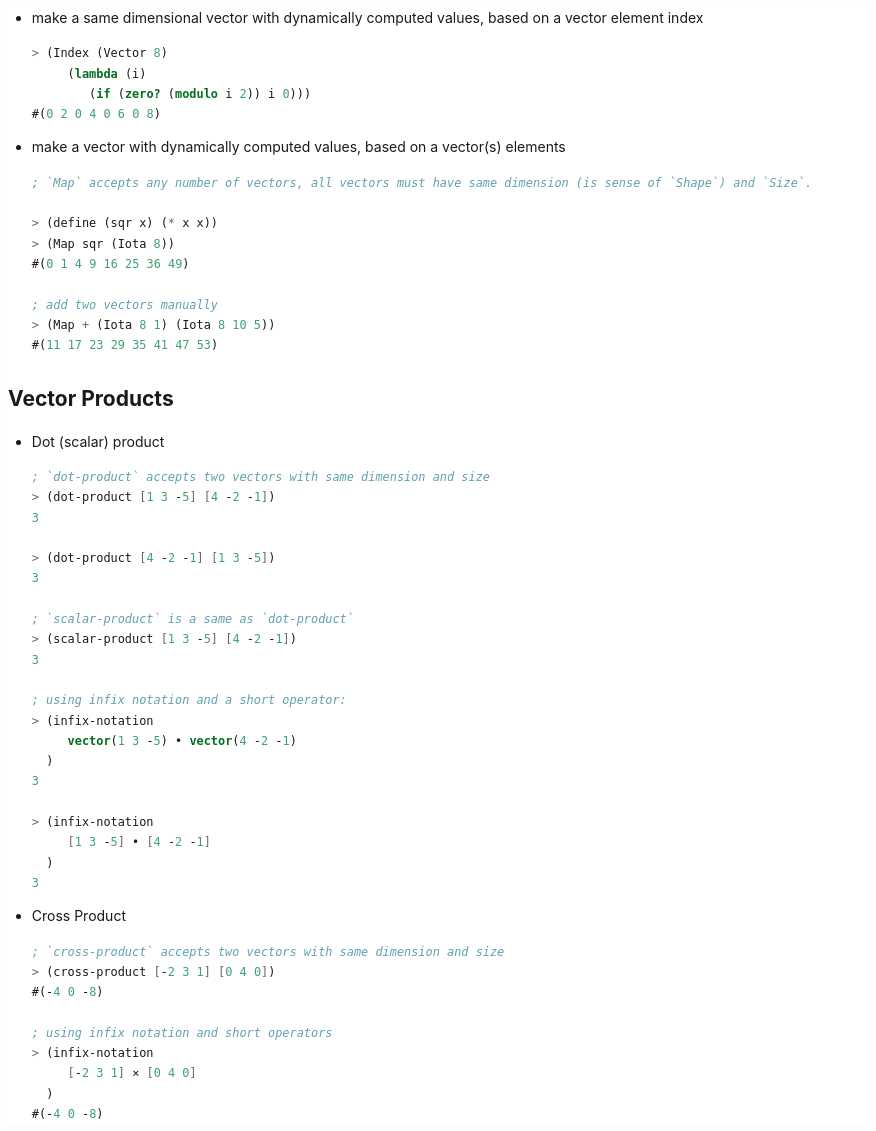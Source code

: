 * make a same dimensional vector with dynamically computed values, based on a vector element index
  ```scheme
  > (Index (Vector 8)
       (lambda (i)
          (if (zero? (modulo i 2)) i 0)))
  #(0 2 0 4 0 6 0 8)
  ```

* make a vector with dynamically computed values, based on a vector(s) elements
  ```scheme
  ; `Map` accepts any number of vectors, all vectors must have same dimension (is sense of `Shape`) and `Size`.

  > (define (sqr x) (* x x))
  > (Map sqr (Iota 8))
  #(0 1 4 9 16 25 36 49)

  ; add two vectors manually
  > (Map + (Iota 8 1) (Iota 8 10 5))
  #(11 17 23 29 35 41 47 53)
  ```

Vector Products
---------------

* Dot (scalar) product
  ```scheme
  ; `dot-product` accepts two vectors with same dimension and size
  > (dot-product [1 3 -5] [4 -2 -1])
  3

  > (dot-product [4 -2 -1] [1 3 -5])
  3

  ; `scalar-product` is a same as `dot-product`
  > (scalar-product [1 3 -5] [4 -2 -1])
  3

  ; using infix notation and a short operator:
  > (infix-notation
       vector(1 3 -5) • vector(4 -2 -1)
    )
  3

  > (infix-notation
       [1 3 -5] • [4 -2 -1]
    )
  3
  ```

* Cross Product
  ```scheme
  ; `cross-product` accepts two vectors with same dimension and size
  > (cross-product [-2 3 1] [0 4 0])
  #(-4 0 -8)

  ; using infix notation and short operators
  > (infix-notation
       [-2 3 1] ⨯ [0 4 0]
    )
  #(-4 0 -8)
  ```
